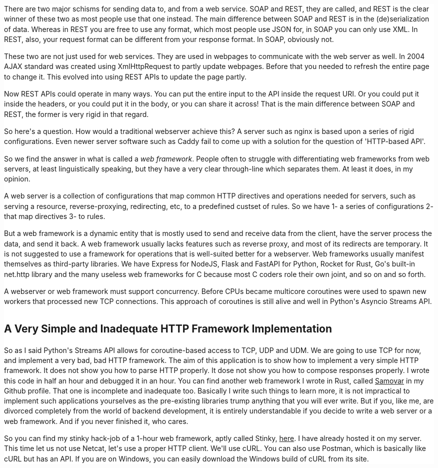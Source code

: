 There are two major schisms for sending data to, and from a web service. SOAP and REST, they are called, and REST is the clear winner of these two as most people use that one instead. The main difference between SOAP and REST is in the (de)serialization of data. Whereas in REST you are free to use any format, which most people use JSON for, in SOAP you can only use XML. In REST, also, your request format can be different from your response format. In SOAP, obviously not. 

These two are not just used for web services. They are used in webpages to communicate with the web server as well. In 2004 AJAX standard was created using XmlHttpRequest to partly update webpages. Before that you needed to refresh the entire page to change it. This evolved into using REST APIs to update the page partly.

Now REST APIs could operate in many ways. You can put the entire input to the API inside the request URI. Or you could put it inside the headers, or you could put it in the body, or you can share it across! That is the main difference between SOAP and REST, the former is very rigid in that regard.

So here's a question. How would a traditional webserver achieve this? A server such as nginx is based upon a series of rigid configurations. Even newer server software such as Caddy fail to come up with a solution for the question of 'HTTP-based API'.

So we find the answer in what is called a *web framework*. People often to struggle with differentiating web frameworks from web servers, at least linguistically speaking, but they have a very clear through-line which separates them. At least it does, in my opinion. 

A web server is a collection of configurations that map common HTTP directives and operations needed for servers, such as serving a resource, reverse-proxying, redirecting, etc, to a predefined custset of rules. So we have 1- a series of configurations 2- that map directives 3- to rules. 

But a web framework is a dynamic entity that is mostly used to send and receive data from the client, have the server process the data, and send it back. A web framework usually lacks features such as reverse proxy, and most of its redirects are temporary. It is not suggested to use a framework for operations that is well-suited better for a webserver. Web frameworks usually manifest themselves as third-party libraries. We have Express for NodeJS, Flask and FastAPI for Python, Rocket for Rust, Go's built-in net.http library and the many useless web frameworks for C because most C coders role their own joint, and so on and so forth.

A webserver or web framework must support concurrency. Before CPUs became multicore coroutines were used to spawn new workers that processed new TCP connections. This approach of coroutines is still alive and well in Python's Asyncio Streams API. 

## A Very Simple and Inadequate HTTP Framework Implementation

So as I said Python's Streams API allows for coroutine-based access to TCP, UDP and UDM. We are going to use TCP for now, and implement a very bad, bad HTTP framework. The aim of this application is to show how to implement a very simple HTTP framework. It does not show you how to parse HTTP properly. It dose not show you how to compose responses properly. I wrote this code in half an hour and debugged it in an hour. You can find another web framework I wrote in Rust, called [Samovar](https://github.com/chubek/Samovar) in my Github profile. That one is incomplete and inadequate too. Basically I write such things to learn more, it is not impractical to implement such applications yourselves as the pre-existing libraries trump anything that you will ever write. But if you, like me, are divorced completely from the world of backend development, it is entirely understandable if you decide to write a web server or a web framework. And if you never finished it, who cares.

So you can find my stinky hack-job of a 1-hour web framework, aptly called Stinky, [here](https://gist.github.com/Chubek/fd67206b69d69862d756a5b82310a9ce). I have already hosted it on my server. This time let us not use Netcat, let's use a proper HTTP client. We'll use cURL. You can also use Postman, which is basically like cURL but has an API. If you are on Windows, you can easily download the Windows build of cURL from its site.
